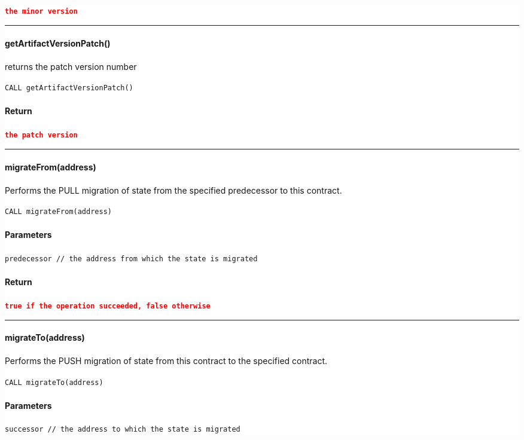 ```json
the minor version
```


---

#### getArtifactVersionPatch()


returns the patch version number

```endpoint
CALL getArtifactVersionPatch()
```

#### Return

```json
the patch version
```


---

#### migrateFrom(address)


Performs the PULL migration of state from the specified predecessor to this contract.

```endpoint
CALL migrateFrom(address)
```

#### Parameters

```solidity
predecessor // the address from which the state is migrated

```

#### Return

```json
true if the operation succeeded, false otherwise
```


---

#### migrateTo(address)


Performs the PUSH migration of state from this contract to the specified contract.

```endpoint
CALL migrateTo(address)
```

#### Parameters

```solidity
successor // the address to which the state is migrated

```
